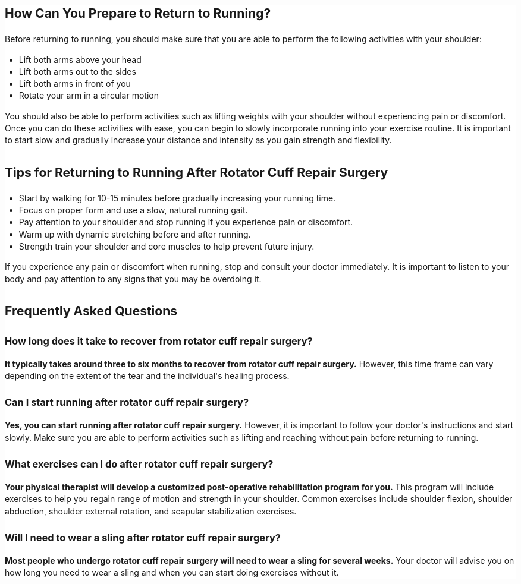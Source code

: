 <h2>How Can You Prepare to Return to Running?</h2>

<p>Before returning to running, you should make sure that you are able to perform the following activities with your shoulder:</p>

<ul>
  <li>Lift both arms above your head</li>
  <li>Lift both arms out to the sides</li>
  <li>Lift both arms in front of you</li>
  <li>Rotate your arm in a circular motion</li>
</ul>

<p>You should also be able to perform activities such as lifting weights with your shoulder without experiencing pain or discomfort. Once you can do these activities with ease, you can begin to slowly incorporate running into your exercise routine. It is important to start slow and gradually increase your distance and intensity as you gain strength and flexibility.</p>

<h2>Tips for Returning to Running After Rotator Cuff Repair Surgery</h2>

<ul>
  <li>Start by walking for 10-15 minutes before gradually increasing your running time.</li>
  <li>Focus on proper form and use a slow, natural running gait.</li>
  <li>Pay attention to your shoulder and stop running if you experience pain or discomfort.</li>
  <li>Warm up with dynamic stretching before and after running.</li>
  <li>Strength train your shoulder and core muscles to help prevent future injury.</li>
</ul>

<p>If you experience any pain or discomfort when running, stop and consult your doctor immediately. It is important to listen to your body and pay attention to any signs that you may be overdoing it.</p>

<h2>Frequently Asked Questions</h2>

<h3>How long does it take to recover from rotator cuff repair surgery?</h3>

<p><b>It typically takes around three to six months to recover from rotator cuff repair surgery.</b> However, this time frame can vary depending on the extent of the tear and the individual's healing process.</p>

<h3>Can I start running after rotator cuff repair surgery?</h3>

<p><b>Yes, you can start running after rotator cuff repair surgery.</b> However, it is important to follow your doctor's instructions and start slowly. Make sure you are able to perform activities such as lifting and reaching without pain before returning to running.</p>

<h3>What exercises can I do after rotator cuff repair surgery?</h3>

<p><b>Your physical therapist will develop a customized post-operative rehabilitation program for you.</b> This program will include exercises to help you regain range of motion and strength in your shoulder. Common exercises include shoulder flexion, shoulder abduction, shoulder external rotation, and scapular stabilization exercises.</p>

<h3>Will I need to wear a sling after rotator cuff repair surgery?</h3>

<p><b>Most people who undergo rotator cuff repair surgery will need to wear a sling for several weeks.</b> Your doctor will advise you on how long you need to wear a sling and when you can start doing exercises without it.</p>
